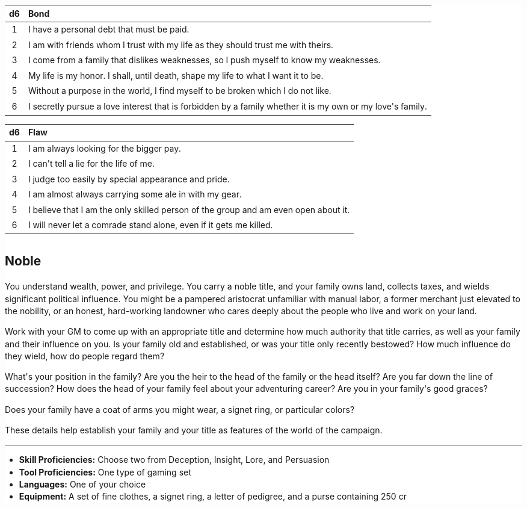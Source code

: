 |d6|Bond|
|:--:|:--|
|1|I have a personal debt that must be paid.|
|2|I am with friends whom I trust with my life as they should trust me with theirs.|
|3|I come from a family that dislikes weaknesses, so I push myself to know my weaknesses.|
|4|My life is my honor. I shall, until death, shape my life to what I want it to be.|
|5|Without a purpose in the world, I find myself to be broken which I do not like.|
|6|I secretly pursue a love interest that is forbidden by a family whether it is my own or my love's family.|

|d6|Flaw|
|:--:|:--|
|1|I am always looking for the bigger pay.|
|2|I can't tell a lie for the life of me.|
|3|I judge too easily by special appearance and pride.|
|4|I am almost always carrying some ale in with my gear.|
|5|I believe that I am the only skilled person of the group and am even open about it.|
|6|I will never let a comrade stand alone, even if it gets me killed.|





## Noble
You understand wealth, power, and privilege. You carry a noble title, and your family owns land, collects taxes, and wields significant political influence. You might be a pampered aristocrat unfamiliar with manual labor, a former merchant just elevated to the nobility, or an honest, hard-working landowner who cares deeply about the people who live and work on your land.

Work with your GM to come up with an appropriate title and determine how much authority that title carries, as well as your family and their influence on you. Is your family old and established, or was your title only recently bestowed? How much influence do they wield, how do people regard them?

What's your position in the family? Are you the heir to the head of the family or the head itself? Are you far down the line of succession? How does the head of your family feel about your adventuring career? Are you in your family's good graces? 

Does your family have a coat of arms you might wear, a signet ring, or particular colors? 

These details help establish your family and your title as features of the world of the campaign.

___

- **Skill Proficiencies:** Choose two from Deception, Insight, Lore, and Persuasion
- **Tool Proficiencies:** One type of gaming set
- **Languages:** One of your choice
- **Equipment:** A set of fine clothes, a signet ring, a letter of pedigree, and a purse containing 250 cr
